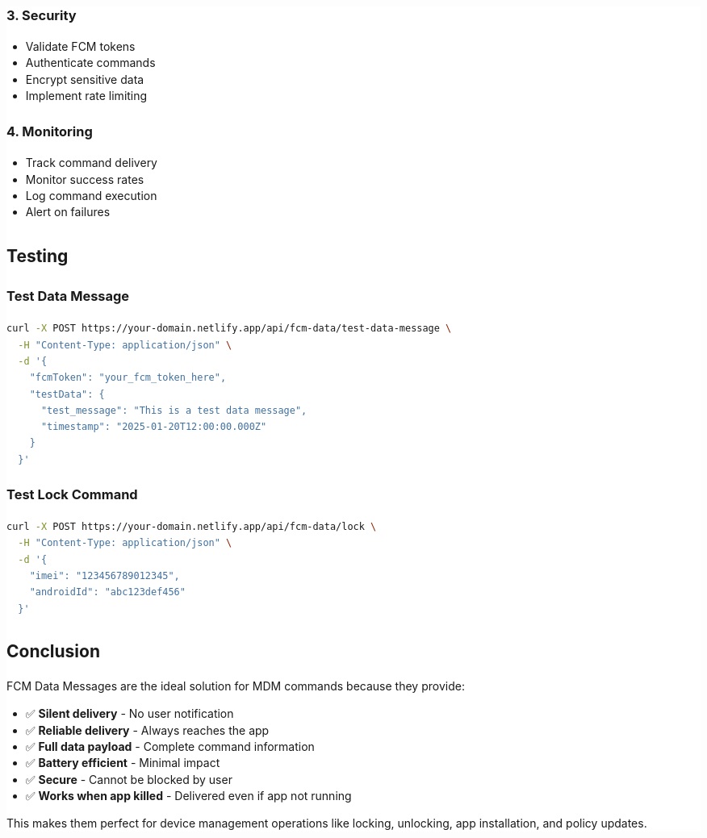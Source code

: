 ### 3. **Security**
- Validate FCM tokens
- Authenticate commands
- Encrypt sensitive data
- Implement rate limiting

### 4. **Monitoring**
- Track command delivery
- Monitor success rates
- Log command execution
- Alert on failures

## Testing

### Test Data Message
```bash
curl -X POST https://your-domain.netlify.app/api/fcm-data/test-data-message \
  -H "Content-Type: application/json" \
  -d '{
    "fcmToken": "your_fcm_token_here",
    "testData": {
      "test_message": "This is a test data message",
      "timestamp": "2025-01-20T12:00:00.000Z"
    }
  }'
```

### Test Lock Command
```bash
curl -X POST https://your-domain.netlify.app/api/fcm-data/lock \
  -H "Content-Type: application/json" \
  -d '{
    "imei": "123456789012345",
    "androidId": "abc123def456"
  }'
```

## Conclusion

FCM Data Messages are the ideal solution for MDM commands because they provide:

- ✅ **Silent delivery** - No user notification
- ✅ **Reliable delivery** - Always reaches the app
- ✅ **Full data payload** - Complete command information
- ✅ **Battery efficient** - Minimal impact
- ✅ **Secure** - Cannot be blocked by user
- ✅ **Works when app killed** - Delivered even if app not running

This makes them perfect for device management operations like locking, unlocking, app installation, and policy updates.
